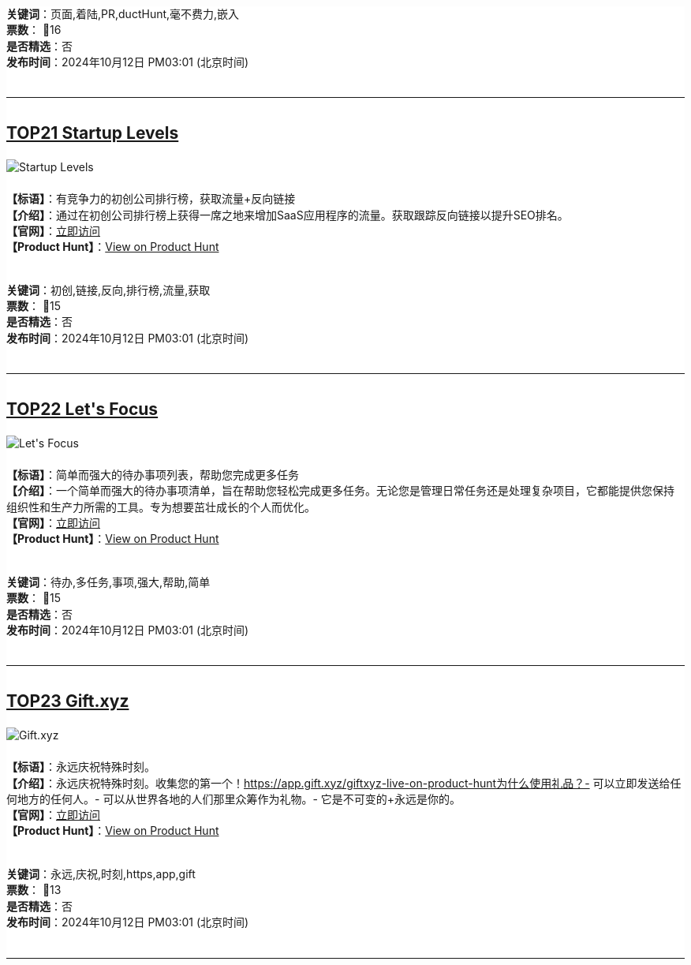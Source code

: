 **关键词**：页面,着陆,PR,ductHunt,毫不费力,嵌入<br />
**票数**： 🔺16<br />
**是否精选**：否<br />
**发布时间**：2024年10月12日 PM03:01 (北京时间)<br /><br />

---

## [TOP21    Startup Levels](https://www.producthunt.com/posts/startup-levels)
![Startup Levels](https://ph-files.imgix.net/809ff4cf-a3ab-4357-8e1a-26270d4a6616.png?auto=format&fit=crop&frame=1&h=512&w=1024)<br /><br />
**【标语】**：有竞争力的初创公司排行榜，获取流量+反向链接<br />
**【介绍】**：通过在初创公司排行榜上获得一席之地来增加SaaS应用程序的流量。获取跟踪反向链接以提升SEO排名。<br />
**【官网】**：[立即访问](https://www.producthunt.com/r/U4EZWYYO37YDYZ)<br />
**【Product Hunt】**：[View on Product Hunt](https://www.producthunt.com/posts/startup-levels)<br /><br />

**关键词**：初创,链接,反向,排行榜,流量,获取<br />
**票数**： 🔺15<br />
**是否精选**：否<br />
**发布时间**：2024年10月12日 PM03:01 (北京时间)<br /><br />

---

## [TOP22    Let's Focus](https://www.producthunt.com/posts/let-s-focus)
![Let's Focus](https://ph-files.imgix.net/5bd77ab1-8460-4814-81fb-48bdee81c429.png?auto=format&fit=crop&frame=1&h=512&w=1024)<br /><br />
**【标语】**：简单而强大的待办事项列表，帮助您完成更多任务<br />
**【介绍】**：一个简单而强大的待办事项清单，旨在帮助您轻松完成更多任务。无论您是管理日常任务还是处理复杂项目，它都能提供您保持组织性和生产力所需的工具。专为想要茁壮成长的个人而优化。<br />
**【官网】**：[立即访问](https://www.producthunt.com/r/VS3YJBSCGNRE26)<br />
**【Product Hunt】**：[View on Product Hunt](https://www.producthunt.com/posts/let-s-focus)<br /><br />

**关键词**：待办,多任务,事项,强大,帮助,简单<br />
**票数**： 🔺15<br />
**是否精选**：否<br />
**发布时间**：2024年10月12日 PM03:01 (北京时间)<br /><br />

---

## [TOP23    Gift.xyz](https://www.producthunt.com/posts/gift-xyz)
![Gift.xyz](https://ph-files.imgix.net/7b626f76-a26d-4c37-9196-ed562f8057e3.png?auto=format&fit=crop&frame=1&h=512&w=1024)<br /><br />
**【标语】**：永远庆祝特殊时刻。<br />
**【介绍】**：永远庆祝特殊时刻。收集您的第一个！https://app.gift.xyz/giftxyz-live-on-product-hunt为什么使用礼品？- 可以立即发送给任何地方的任何人。- 可以从世界各地的人们那里众筹作为礼物。- 它是不可变的+永远是你的。<br />
**【官网】**：[立即访问](https://www.producthunt.com/r/SGSMUUXWA7NC4E)<br />
**【Product Hunt】**：[View on Product Hunt](https://www.producthunt.com/posts/gift-xyz)<br /><br />

**关键词**：永远,庆祝,时刻,https,app,gift<br />
**票数**： 🔺13<br />
**是否精选**：否<br />
**发布时间**：2024年10月12日 PM03:01 (北京时间)<br /><br />

---
